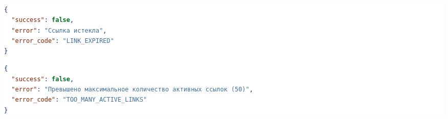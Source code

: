```json
{
  "success": false,
  "error": "Ссылка истекла",
  "error_code": "LINK_EXPIRED"
}
```

```json
{
  "success": false,
  "error": "Превышено максимальное количество активных ссылок (50)",
  "error_code": "TOO_MANY_ACTIVE_LINKS"
}
```
